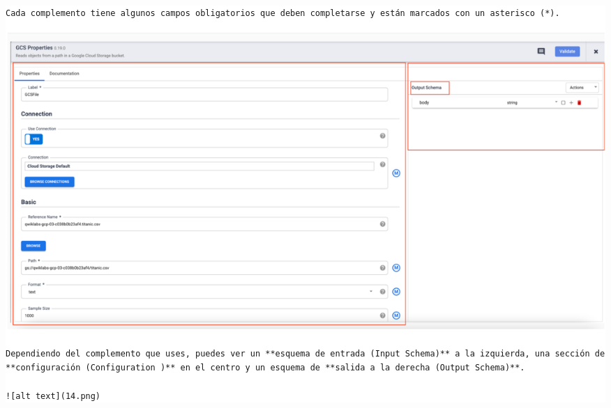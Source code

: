     Cada complemento tiene algunos campos obligatorios que deben completarse y están marcados con un asterisco (*). 


   ![alt text](13.png)

    Dependiendo del complemento que uses, puedes ver un **esquema de entrada (Input Schema)** a la izquierda, una sección de **configuración (Configuration )** en el centro y un esquema de **salida a la derecha (Output Schema)**.

    ![alt text](14.png)
